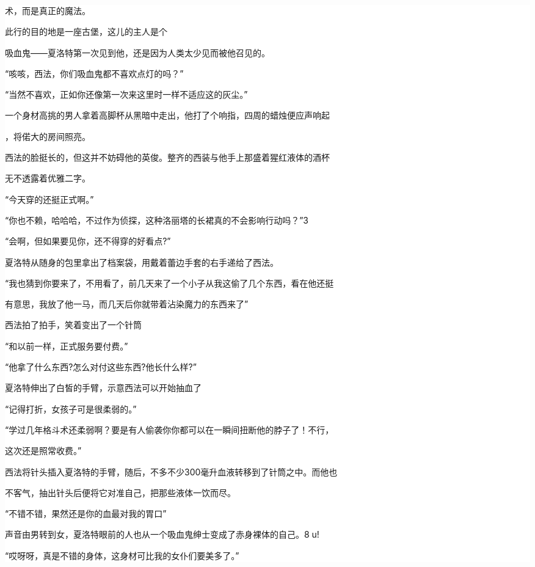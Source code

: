 术，而是真正的魔法。



此行的目的地是一座古堡，这儿的主人是个

吸血鬼——夏洛特第一次见到他，还是因为人类太少见而被他召见的。



“咳咳，西法，你们吸血鬼都不喜欢点灯的吗？”

“当然不喜欢，正如你还像第一次来这里时一样不适应这的灰尘。”

一个身材高挑的男人拿着高脚杯从黑暗中走出，他打了个响指，四周的蜡烛便应声响起

，将偌大的房间照亮。



西法的脸挺长的，但这并不妨碍他的英俊。整齐的西装与他手上那盛着猩红液体的酒杯

无不透露着优雅二字。



“今天穿的还挺正式啊。”



“你也不赖，哈哈哈，不过作为侦探，这种洛丽塔的长裙真的不会影响行动吗？”3



“会啊，但如果要见你，还不得穿的好看点?”

夏洛特从随身的包里拿出了档案袋，用戴着蕾边手套的右手递给了西法。

“我也猜到你要来了，不用看了，前几天来了一个小子从我这偷了几个东西，看在他还挺

有意思，我放了他一马，而几天后你就带着沾染魔力的东西来了”

西法拍了拍手，笑着变出了一个针筒

“和以前一样，正式服务要付费。”



“他拿了什么东西?怎么对付这些东西?他长什么样?”

夏洛特伸出了白皙的手臂，示意西法可以开始抽血了

“记得打折，女孩子可是很柔弱的。”



“学过几年格斗术还柔弱啊？要是有人偷袭你你都可以在一瞬间扭断他的脖子了！不行，

这次还是照常收费。”

西法将针头插入夏洛特的手臂，随后，不多不少300毫升血液转移到了针筒之中。而他也

不客气，抽出针头后便将它对准自己，把那些液体一饮而尽。



“不错不错，果然还是你的血最对我的胃口”

声音由男转到女，夏洛特眼前的人也从一个吸血鬼绅士变成了赤身裸体的自己。8   u!

“哎呀呀，真是不错的身体，这身材可比我的女仆们要美多了。”
